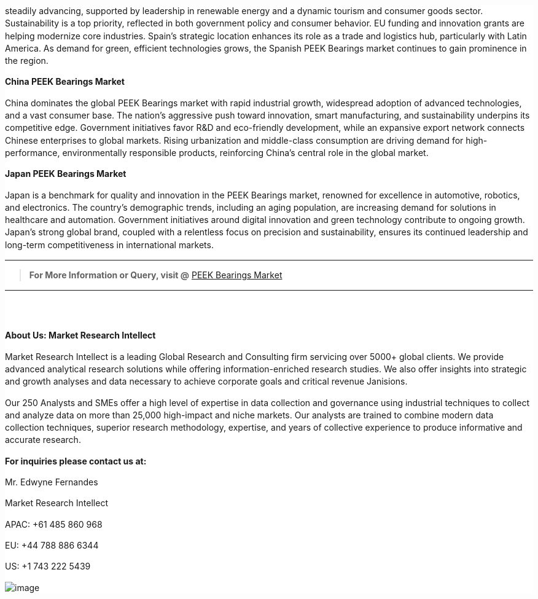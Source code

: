 steadily advancing, supported by leadership in renewable energy and a dynamic tourism and consumer goods sector. Sustainability is a top priority, reflected in both government policy and consumer behavior. EU funding and innovation grants are helping modernize core industries. Spain&rsquo;s strategic location enhances its role as a trade and logistics hub, particularly with Latin America. As demand for green, efficient technologies grows, the Spanish PEEK Bearings market continues to gain prominence in the region.</p><p class="" data-start="4977" data-end="5589"><strong data-start="4977" data-end="4998">China PEEK Bearings Market</strong></p><p class="" data-start="4977" data-end="5589">China dominates the global PEEK Bearings market with rapid industrial growth, widespread adoption of advanced technologies, and a vast consumer base. The nation&rsquo;s aggressive push toward innovation, smart manufacturing, and sustainability underpins its competitive edge. Government initiatives favor R&amp;D and eco-friendly development, while an expansive export network connects Chinese enterprises to global markets. Rising urbanization and middle-class consumption are driving demand for high-performance, environmentally responsible products, reinforcing China&rsquo;s central role in the global market.</p><p class="" data-start="5591" data-end="6162"><strong data-start="5591" data-end="5612">Japan PEEK Bearings Market</strong></p><p class="" data-start="5591" data-end="6162">Japan is a benchmark for quality and innovation in the PEEK Bearings market, renowned for excellence in automotive, robotics, and electronics. The country&rsquo;s demographic trends, including an aging population, are increasing demand for solutions in healthcare and automation. Government initiatives around digital innovation and green technology contribute to ongoing growth. Japan&rsquo;s strong global brand, coupled with a relentless focus on precision and sustainability, ensures its continued leadership and long-term competitiveness in international markets.</p><hr /><blockquote><p><span class="font-[700]"><strong>For More Information or Query, visit&nbsp;@</strong>&nbsp;</span><span class="font-[700]"><a href="https://www.marketresearchintellect.com/product/peek-bearings-market/?utm_source=Linkedin&utm_medium=019" target="_blank" data-tracking-control-name="article-ssr-frontend-pulse_little-text-block" data-tracking-will-navigate="" data-test-link="">PEEK Bearings Market</a></span></p></blockquote><hr /><h3>&nbsp;</h3><p><strong><span class="font-[700]">About Us: Market Research Intellect</span></strong></p><p><span class="">Market Research Intellect is a leading Global Research and Consulting firm servicing over 5000+ global clients. We provide advanced analytical research solutions while offering information-enriched research studies.&nbsp;</span>We also offer insights into strategic and growth analyses and data necessary to achieve corporate goals and critical revenue Janisions.</p><p><span class="">Our 250 Analysts and SMEs offer a high level of expertise in data collection and governance using industrial techniques to collect and analyze data on more than 25,000 high-impact and niche markets. Our analysts are trained to combine modern data collection techniques, superior research methodology, expertise, and years of collective experience to produce informative and accurate research.</span></p><p><strong>For inquiries please contact us at:</strong></p><p>Mr. Edwyne Fernandes</p><p>Market Research Intellect</p><p>APAC: +61 485 860 968</p><p>EU: +44 788 886 6344</p><p>US: +1 743 222 5439</p>
![image](https://github.com/user-attachments/assets/e0d933cc-1683-4f8d-a15e-367be75e9162)
